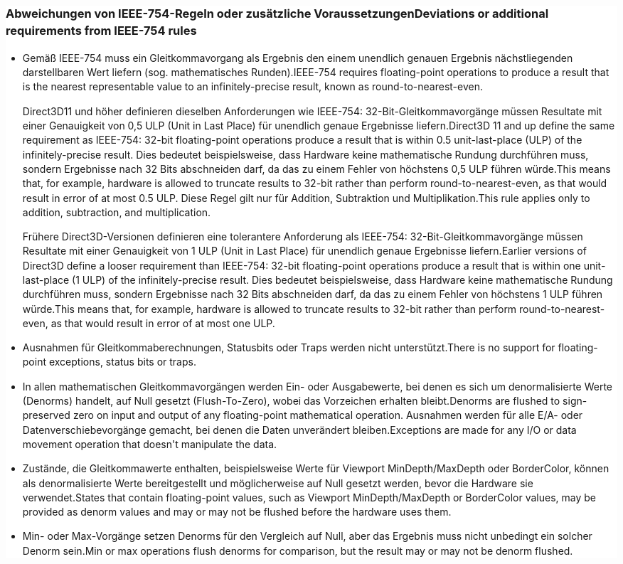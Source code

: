 ### <a name="span-idalpha754deviationsspanspan-idalpha754deviationsspanspan-idalpha754deviationsspandeviations-or-additional-requirements-from-ieee-754-rules"></a><span data-ttu-id="8ee17-125"><span id="alpha_754_Deviations"></span><span id="alpha_754_deviations"></span><span id="ALPHA_754_DEVIATIONS"></span>Abweichungen von IEEE-754-Regeln oder zusätzliche Voraussetzungen</span><span class="sxs-lookup"><span data-stu-id="8ee17-125"><span id="alpha_754_Deviations"></span><span id="alpha_754_deviations"></span><span id="ALPHA_754_DEVIATIONS"></span>Deviations or additional requirements from IEEE-754 rules</span></span>

-   <span data-ttu-id="8ee17-126">Gemäß IEEE-754 muss ein Gleitkommavorgang als Ergebnis den einem unendlich genauen Ergebnis nächstliegenden darstellbaren Wert liefern (sog. mathematisches Runden).</span><span class="sxs-lookup"><span data-stu-id="8ee17-126">IEEE-754 requires floating-point operations to produce a result that is the nearest representable value to an infinitely-precise result, known as round-to-nearest-even.</span></span>

    <span data-ttu-id="8ee17-127">Direct3D11 und höher definieren dieselben Anforderungen wie IEEE-754: 32-Bit-Gleitkommavorgänge müssen Resultate mit einer Genauigkeit von 0,5 ULP (Unit in Last Place) für unendlich genaue Ergebnisse liefern.</span><span class="sxs-lookup"><span data-stu-id="8ee17-127">Direct3D 11 and up define the same requirement as IEEE-754: 32-bit floating-point operations produce a result that is within 0.5 unit-last-place (ULP) of the infinitely-precise result.</span></span> <span data-ttu-id="8ee17-128">Dies bedeutet beispielsweise, dass Hardware keine mathematische Rundung durchführen muss, sondern Ergebnisse nach 32 Bits abschneiden darf, da das zu einem Fehler von höchstens 0,5 ULP führen würde.</span><span class="sxs-lookup"><span data-stu-id="8ee17-128">This means that, for example, hardware is allowed to truncate results to 32-bit rather than perform round-to-nearest-even, as that would result in error of at most 0.5 ULP.</span></span> <span data-ttu-id="8ee17-129">Diese Regel gilt nur für Addition, Subtraktion und Multiplikation.</span><span class="sxs-lookup"><span data-stu-id="8ee17-129">This rule applies only to addition, subtraction, and multiplication.</span></span>

    <span data-ttu-id="8ee17-130">Frühere Direct3D-Versionen definieren eine tolerantere Anforderung als IEEE-754: 32-Bit-Gleitkommavorgänge müssen Resultate mit einer Genauigkeit von 1 ULP (Unit in Last Place) für unendlich genaue Ergebnisse liefern.</span><span class="sxs-lookup"><span data-stu-id="8ee17-130">Earlier versions of Direct3D define a looser requirement than IEEE-754: 32-bit floating-point operations produce a result that is within one unit-last-place (1 ULP) of the infinitely-precise result.</span></span> <span data-ttu-id="8ee17-131">Dies bedeutet beispielsweise, dass Hardware keine mathematische Rundung durchführen muss, sondern Ergebnisse nach 32 Bits abschneiden darf, da das zu einem Fehler von höchstens 1 ULP führen würde.</span><span class="sxs-lookup"><span data-stu-id="8ee17-131">This means that, for example, hardware is allowed to truncate results to 32-bit rather than perform round-to-nearest-even, as that would result in error of at most one ULP.</span></span>

-   <span data-ttu-id="8ee17-132">Ausnahmen für Gleitkommaberechnungen, Statusbits oder Traps werden nicht unterstützt.</span><span class="sxs-lookup"><span data-stu-id="8ee17-132">There is no support for floating-point exceptions, status bits or traps.</span></span>
-   <span data-ttu-id="8ee17-133">In allen mathematischen Gleitkommavorgängen werden Ein- oder Ausgabewerte, bei denen es sich um denormalisierte Werte (Denorms) handelt, auf Null gesetzt (Flush-To-Zero), wobei das Vorzeichen erhalten bleibt.</span><span class="sxs-lookup"><span data-stu-id="8ee17-133">Denorms are flushed to sign-preserved zero on input and output of any floating-point mathematical operation.</span></span> <span data-ttu-id="8ee17-134">Ausnahmen werden für alle E/A- oder Datenverschiebevorgänge gemacht, bei denen die Daten unverändert bleiben.</span><span class="sxs-lookup"><span data-stu-id="8ee17-134">Exceptions are made for any I/O or data movement operation that doesn't manipulate the data.</span></span>
-   <span data-ttu-id="8ee17-135">Zustände, die Gleitkommawerte enthalten, beispielsweise Werte für Viewport MinDepth/MaxDepth oder BorderColor, können als denormalisierte Werte bereitgestellt und möglicherweise auf Null gesetzt werden, bevor die Hardware sie verwendet.</span><span class="sxs-lookup"><span data-stu-id="8ee17-135">States that contain floating-point values, such as Viewport MinDepth/MaxDepth or BorderColor values, may be provided as denorm values and may or may not be flushed before the hardware uses them.</span></span>
-   <span data-ttu-id="8ee17-136">Min- oder Max-Vorgänge setzen Denorms für den Vergleich auf Null, aber das Ergebnis muss nicht unbedingt ein solcher Denorm sein.</span><span class="sxs-lookup"><span data-stu-id="8ee17-136">Min or max operations flush denorms for comparison, but the result may or may not be denorm flushed.</span></span>